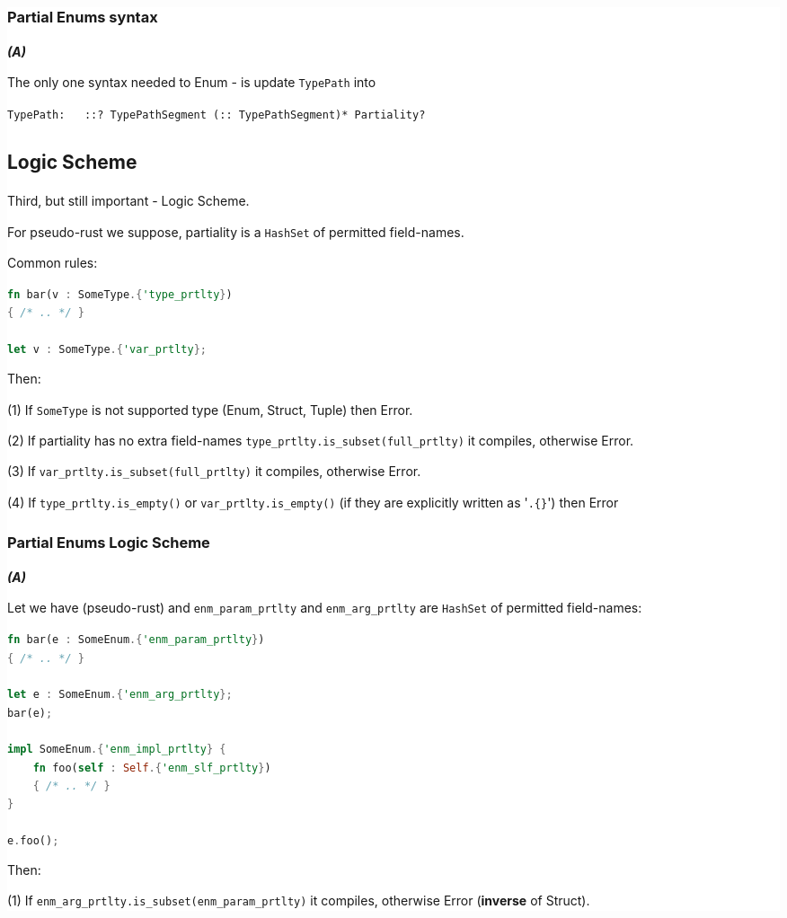### Partial Enums syntax

**_(A)_**

The only one syntax needed to Enum - is update `TypePath` into
```
TypePath:   ::? TypePathSegment (:: TypePathSegment)* Partiality?
```
## Logic Scheme

Third, but still important - Logic Scheme.

For pseudo-rust we suppose, partiality is a `HashSet` of permitted field-names.

Common rules:
```rust
fn bar(v : SomeType.{'type_prtlty}) 
{ /* .. */ }

let v : SomeType.{'var_prtlty}; 
```
Then:

(1) If `SomeType` is not supported type (Enum, Struct, Tuple) then Error.

(2) If partiality has no extra field-names `type_prtlty.is_subset(full_prtlty)` it compiles, otherwise Error.

(3) If `var_prtlty.is_subset(full_prtlty)` it compiles, otherwise Error.

(4) If `type_prtlty.is_empty()` or `var_prtlty.is_empty()` (if they are explicitly written as '`.{}`') then Error

### Partial Enums Logic Scheme

**_(A)_**

Let we have (pseudo-rust) and `enm_param_prtlty` and `enm_arg_prtlty` are `HashSet` of permitted field-names: 
```rust
fn bar(e : SomeEnum.{'enm_param_prtlty}) 
{ /* .. */ }

let e : SomeEnum.{'enm_arg_prtlty}; 
bar(e);

impl SomeEnum.{'enm_impl_prtlty} {
    fn foo(self : Self.{'enm_slf_prtlty}) 
	{ /* .. */ }
}

e.foo();
```
Then:

(1) If `enm_arg_prtlty.is_subset(enm_param_prtlty)` it compiles, otherwise Error (**inverse** of Struct). 
